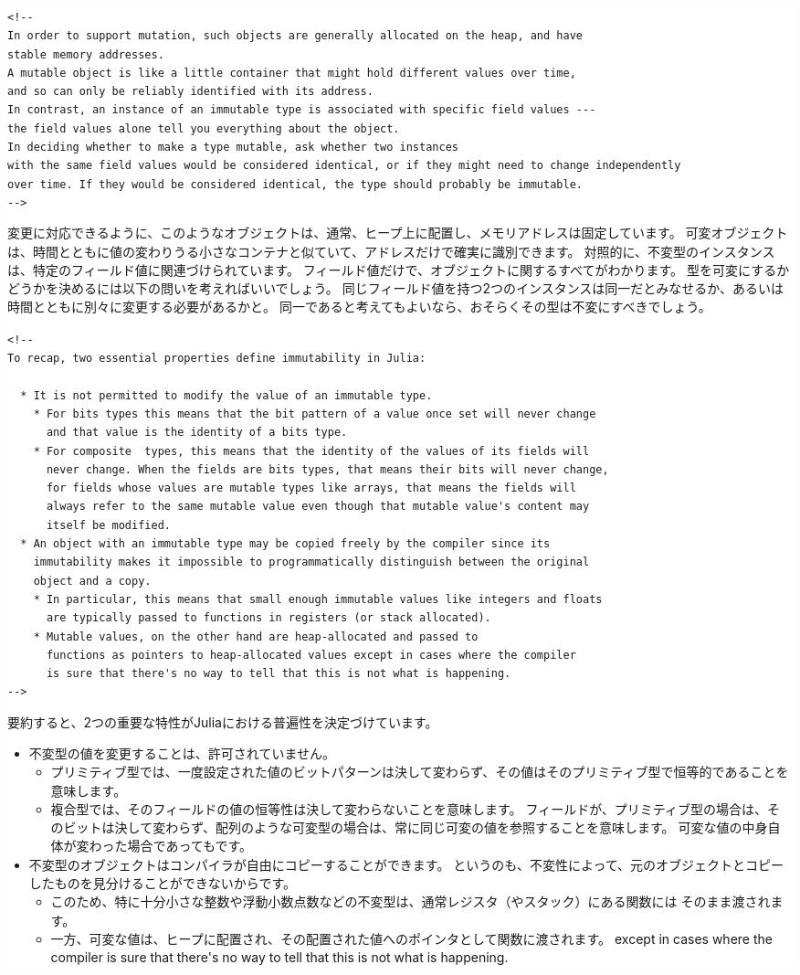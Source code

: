 ```@raw html
<!--
In order to support mutation, such objects are generally allocated on the heap, and have
stable memory addresses.
A mutable object is like a little container that might hold different values over time,
and so can only be reliably identified with its address.
In contrast, an instance of an immutable type is associated with specific field values ---
the field values alone tell you everything about the object.
In deciding whether to make a type mutable, ask whether two instances
with the same field values would be considered identical, or if they might need to change independently
over time. If they would be considered identical, the type should probably be immutable.
-->
```

変更に対応できるように、このようなオブジェクトは、通常、ヒープ上に配置し、メモリアドレスは固定しています。 
可変オブジェクトは、時間とともに値の変わりうる小さなコンテナと似ていて、アドレスだけで確実に識別できます。 
対照的に、不変型のインスタンスは、特定のフィールド値に関連づけられています。
フィールド値だけで、オブジェクトに関するすべてがわかります。 
型を可変にするかどうかを決めるには以下の問いを考えればいいでしょう。
同じフィールド値を持つ2つのインスタンスは同一だとみなせるか、あるいは時間とともに別々に変更する必要があるかと。 
同一であると考えてもよいなら、おそらくその型は不変にすべきでしょう。


```@raw html
<!--
To recap, two essential properties define immutability in Julia:

  * It is not permitted to modify the value of an immutable type.
    * For bits types this means that the bit pattern of a value once set will never change
      and that value is the identity of a bits type.
    * For composite  types, this means that the identity of the values of its fields will
      never change. When the fields are bits types, that means their bits will never change,
      for fields whose values are mutable types like arrays, that means the fields will
      always refer to the same mutable value even though that mutable value's content may
      itself be modified.
  * An object with an immutable type may be copied freely by the compiler since its
    immutability makes it impossible to programmatically distinguish between the original
    object and a copy.
    * In particular, this means that small enough immutable values like integers and floats
      are typically passed to functions in registers (or stack allocated).
    * Mutable values, on the other hand are heap-allocated and passed to
      functions as pointers to heap-allocated values except in cases where the compiler
      is sure that there's no way to tell that this is not what is happening.
-->
```
要約すると、2つの重要な特性がJuliaにおける普遍性を決定づけています。

  * 不変型の値を変更することは、許可されていません。
    * プリミティブ型では、一度設定された値のビットパターンは決して変わらず、その値はそのプリミティブ型で恒等的であることを意味します。
    * 複合型では、そのフィールドの値の恒等性は決して変わらないことを意味します。
      フィールドが、プリミティブ型の場合は、そのビットは決して変わらず、配列のような可変型の場合は、常に同じ可変の値を参照することを意味します。
      可変な値の中身自体が変わった場合であってもです。
  * 不変型のオブジェクトはコンパイラが自由にコピーすることができます。
    というのも、不変性によって、元のオブジェクトとコピーしたものを見分けることができないからです。
    * このため、特に十分小さな整数や浮動小数点数などの不変型は、通常レジスタ（やスタック）にある関数には
      そのまま渡されます。
    * 一方、可変な値は、ヒープに配置され、その配置された値へのポインタとして関数に渡されます。 
      except in cases where the compiler is sure that there's no way to tell that this is not what is happening.
